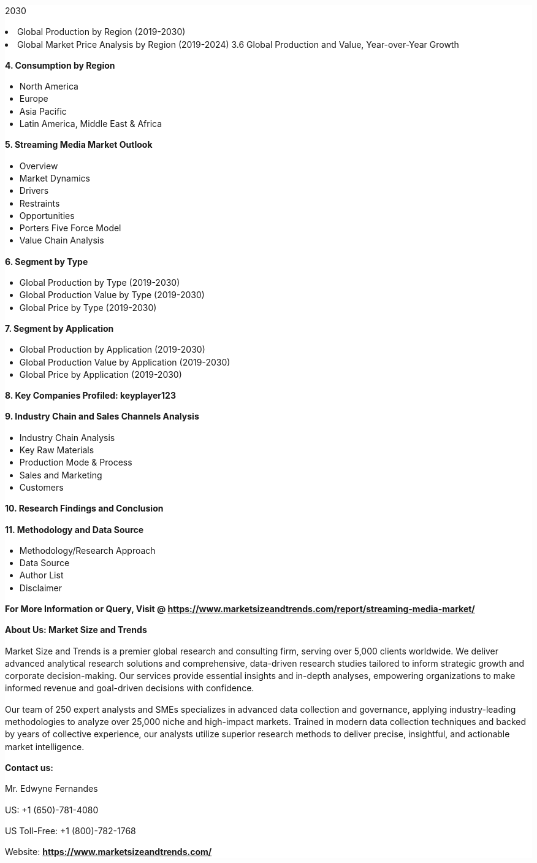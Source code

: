2030</li><li>Global Production by Region (2019-2030)</li><li>Global Market Price Analysis by Region (2019-2024) 3.6 Global Production and Value, Year-over-Year Growth</li></ul><p><strong>4. Consumption by Region</strong></p><ul><li>North America</li><li>Europe</li><li>Asia Pacific</li><li>Latin America, Middle East &amp; Africa</li></ul><p><strong>5. Streaming Media Market Outlook</strong></p><ul><li>Overview</li><li>Market Dynamics</li><li>Drivers</li><li>Restraints</li><li>Opportunities</li><li>Porters Five Force Model</li><li>Value Chain Analysis&nbsp;</li></ul><p><strong>6. Segment by Type</strong></p><ul><li>Global Production by Type (2019-2030)</li><li>Global Production Value by Type (2019-2030)</li><li>Global Price by Type (2019-2030)</li></ul><p><strong>7. Segment by Application</strong></p><ul><li>Global Production by Application (2019-2030)</li><li>Global Production Value by Application (2019-2030)</li><li>Global Price by Application (2019-2030)</li></ul><p><strong>8. Key Companies Profiled: keyplayer123</strong></p><p><strong>9. Industry Chain and Sales Channels Analysis</strong></p><ul><li>Industry Chain Analysis</li><li>Key Raw Materials</li><li>Production Mode &amp; Process</li><li>Sales and Marketing</li><li>Customers</li></ul><p><strong>10. Research Findings and Conclusion</strong></p><p><strong>11. Methodology and Data Source</strong></p><ul><li>Methodology/Research Approach</li><li>Data Source</li><li>Author List</li><li>Disclaimer</li></ul></p><p><strong>For More Information or Query, Visit @ <a href="https://www.marketsizeandtrends.com/report/streaming-media-market/">https://www.marketsizeandtrends.com/report/streaming-media-market/</a></strong></p><p><strong>About Us: Market Size and Trends</strong></p><p>Market Size and Trends is a premier global research and consulting firm, serving over 5,000 clients worldwide. We deliver advanced analytical research solutions and comprehensive, data-driven research studies tailored to inform strategic growth and corporate decision-making. Our services provide essential insights and in-depth analyses, empowering organizations to make informed revenue and goal-driven decisions with confidence.</p><p>Our team of 250 expert analysts and SMEs specializes in advanced data collection and governance, applying industry-leading methodologies to analyze over 25,000 niche and high-impact markets. Trained in modern data collection techniques and backed by years of collective experience, our analysts utilize superior research methods to deliver precise, insightful, and actionable market intelligence.</p><p><strong>Contact us:</strong></p><p>Mr. Edwyne Fernandes</p><p>US: +1 (650)-781-4080</p><p>US Toll-Free: +1 (800)-782-1768</p><p>Website: <strong><a href="https://www.marketsizeandtrends.com/">https://www.marketsizeandtrends.com/</a></strong></p>
